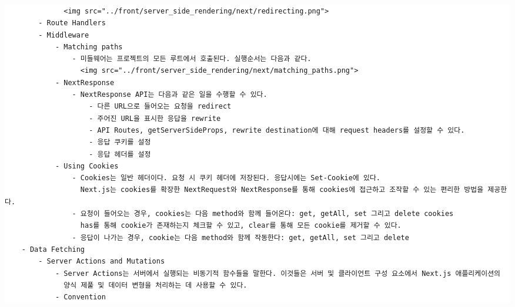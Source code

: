                   <img src="../front/server_side_rendering/next/redirecting.png">
            - Route Handlers
            - Middleware
                - Matching paths
                    - 미들웨어는 프로젝트의 모든 루트에서 호출된다. 실행순서는 다음과 같다.
                      <img src="../front/server_side_rendering/next/matching_paths.png">
                - NextResponse
                    - NextResponse API는 다음과 같은 일을 수행할 수 있다.
                        - 다른 URL으로 들어오는 요청을 redirect
                        - 주어진 URL을 표시한 응답을 rewrite
                        - API Routes, getServerSideProps, rewrite destination에 대해 request headers를 설정할 수 있다.
                        - 응답 쿠키를 설정
                        - 응답 헤더를 설정
                - Using Cookies
                    - Cookies는 일반 헤더이다. 요청 시 쿠키 헤더에 저장된다. 응답시에는 Set-Cookie에 있다.
                      Next.js는 cookies를 확장한 NextRequest와 NextResponse를 통해 cookies에 접근하고 조작할 수 있는 편리한 방법을 제공한다.
                    - 요청이 들어오는 경우, cookies는 다음 method와 함께 들어온다: get, getAll, set 그리고 delete cookies
                      has를 통해 cookie가 존재하는지 체크할 수 있고, clear를 통해 모든 cookie를 제거할 수 있다.
                    - 응답이 나가는 경우, cookie는 다음 method와 함께 작동한다: get, getAll, set 그리고 delete
        - Data Fetching
            - Server Actions and Mutations
                - Server Actions는 서버에서 실행되는 비동기적 함수들을 말한다. 이것들은 서버 및 클라이언트 구성 요소에서 Next.js 애플리케이션의
                  양식 제풀 및 데이터 변형을 처리하는 데 사용할 수 있다.
                - Convention